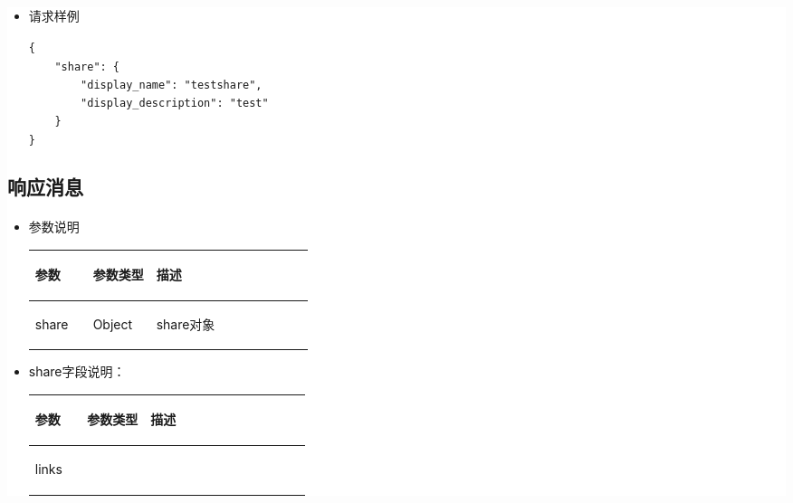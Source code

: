 
-   请求样例

    ```
    {
        "share": {
            "display_name": "testshare",
            "display_description": "test"
        }
    }
    ```


## 响应消息<a name="sbbc5e0545135406aae43b288bf052255"></a>

-   参数说明

    <a name="tdf5852da1df842c4b1ef530355091025"></a>
    <table><thead align="left"><tr id="re0d7e71c0033415da7b0854802b4d7ec"><th class="cellrowborder" valign="top" width="20.7%" id="mcps1.1.4.1.1"><p id="p3627161513596"><a name="p3627161513596"></a><a name="p3627161513596"></a>参数</p>
    </th>
    <th class="cellrowborder" valign="top" width="22.689999999999998%" id="mcps1.1.4.1.2"><p id="p962711514592"><a name="p962711514592"></a><a name="p962711514592"></a>参数类型</p>
    </th>
    <th class="cellrowborder" valign="top" width="56.61000000000001%" id="mcps1.1.4.1.3"><p id="p2627141565920"><a name="p2627141565920"></a><a name="p2627141565920"></a>描述</p>
    </th>
    </tr>
    </thead>
    <tbody><tr id="rc2a0adc67f6444bb9b9fa538a274c843"><td class="cellrowborder" valign="top" width="20.7%" headers="mcps1.1.4.1.1 "><p id="a0e38f06710a84c9eb8c2d6d03fd85dd9"><a name="a0e38f06710a84c9eb8c2d6d03fd85dd9"></a><a name="a0e38f06710a84c9eb8c2d6d03fd85dd9"></a>share</p>
    </td>
    <td class="cellrowborder" valign="top" width="22.689999999999998%" headers="mcps1.1.4.1.2 "><p id="aefbbc00c8a9c4653aec5744d6c29acc0"><a name="aefbbc00c8a9c4653aec5744d6c29acc0"></a><a name="aefbbc00c8a9c4653aec5744d6c29acc0"></a>Object</p>
    </td>
    <td class="cellrowborder" valign="top" width="56.61000000000001%" headers="mcps1.1.4.1.3 "><p id="a42ad98408cfe46d8922b95d480a5c8b1"><a name="a42ad98408cfe46d8922b95d480a5c8b1"></a><a name="a42ad98408cfe46d8922b95d480a5c8b1"></a>share对象</p>
    </td>
    </tr>
    </tbody>
    </table>

-   share字段说明：

    <a name="table0134127194218"></a>
    <table><thead align="left"><tr id="row713414754211"><th class="cellrowborder" valign="top" width="18.84%" id="mcps1.1.4.1.1"><p id="p1513418714426"><a name="p1513418714426"></a><a name="p1513418714426"></a>参数</p>
    </th>
    <th class="cellrowborder" valign="top" width="22.97%" id="mcps1.1.4.1.2"><p id="p1913420714210"><a name="p1913420714210"></a><a name="p1913420714210"></a>参数类型</p>
    </th>
    <th class="cellrowborder" valign="top" width="58.19%" id="mcps1.1.4.1.3"><p id="p61349719426"><a name="p61349719426"></a><a name="p61349719426"></a>描述</p>
    </th>
    </tr>
    </thead>
    <tbody><tr id="row113437114217"><td class="cellrowborder" valign="top" width="18.84%" headers="mcps1.1.4.1.1 "><p id="zh-cn_topic_0064390794_p28090732115456"><a name="zh-cn_topic_0064390794_p28090732115456"></a><a name="zh-cn_topic_0064390794_p28090732115456"></a>links</p>
    </td>